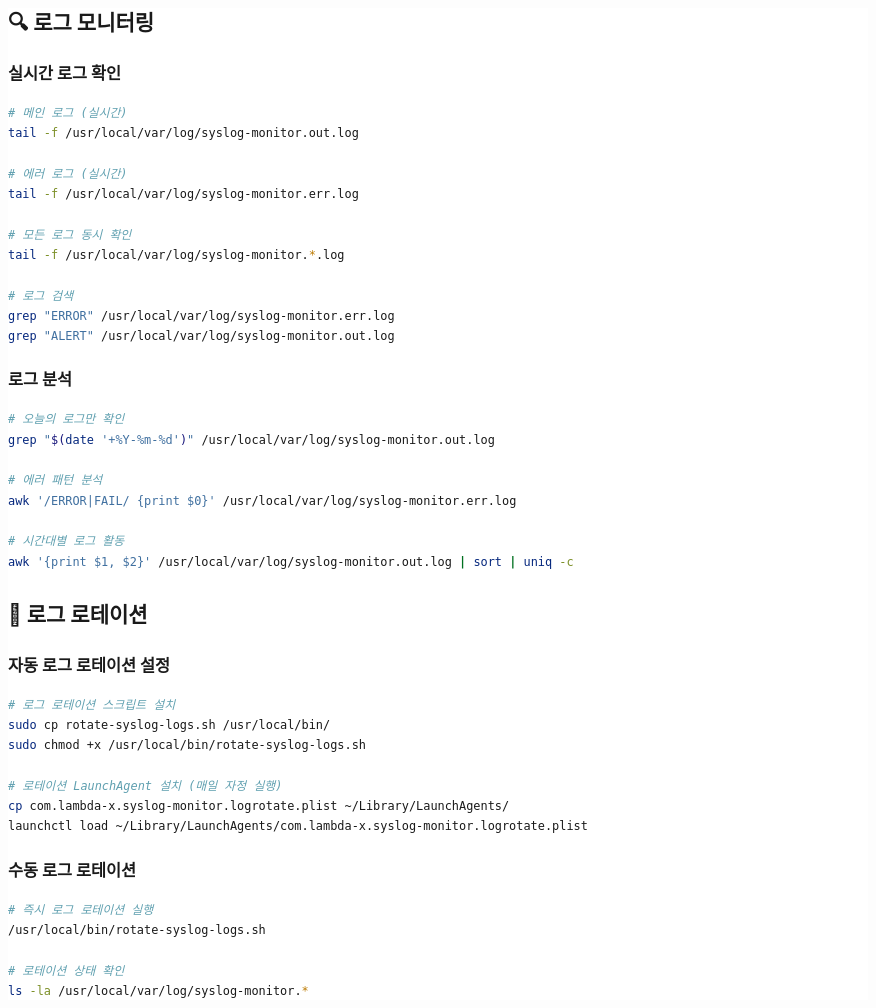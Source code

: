 ## 🔍 로그 모니터링

### 실시간 로그 확인
```bash
# 메인 로그 (실시간)
tail -f /usr/local/var/log/syslog-monitor.out.log

# 에러 로그 (실시간)
tail -f /usr/local/var/log/syslog-monitor.err.log

# 모든 로그 동시 확인
tail -f /usr/local/var/log/syslog-monitor.*.log

# 로그 검색
grep "ERROR" /usr/local/var/log/syslog-monitor.err.log
grep "ALERT" /usr/local/var/log/syslog-monitor.out.log
```

### 로그 분석
```bash
# 오늘의 로그만 확인
grep "$(date '+%Y-%m-%d')" /usr/local/var/log/syslog-monitor.out.log

# 에러 패턴 분석
awk '/ERROR|FAIL/ {print $0}' /usr/local/var/log/syslog-monitor.err.log

# 시간대별 로그 활동
awk '{print $1, $2}' /usr/local/var/log/syslog-monitor.out.log | sort | uniq -c
```

## 🔄 로그 로테이션

### 자동 로그 로테이션 설정
```bash
# 로그 로테이션 스크립트 설치
sudo cp rotate-syslog-logs.sh /usr/local/bin/
sudo chmod +x /usr/local/bin/rotate-syslog-logs.sh

# 로테이션 LaunchAgent 설치 (매일 자정 실행)
cp com.lambda-x.syslog-monitor.logrotate.plist ~/Library/LaunchAgents/
launchctl load ~/Library/LaunchAgents/com.lambda-x.syslog-monitor.logrotate.plist
```

### 수동 로그 로테이션
```bash
# 즉시 로그 로테이션 실행
/usr/local/bin/rotate-syslog-logs.sh

# 로테이션 상태 확인
ls -la /usr/local/var/log/syslog-monitor.*
```
